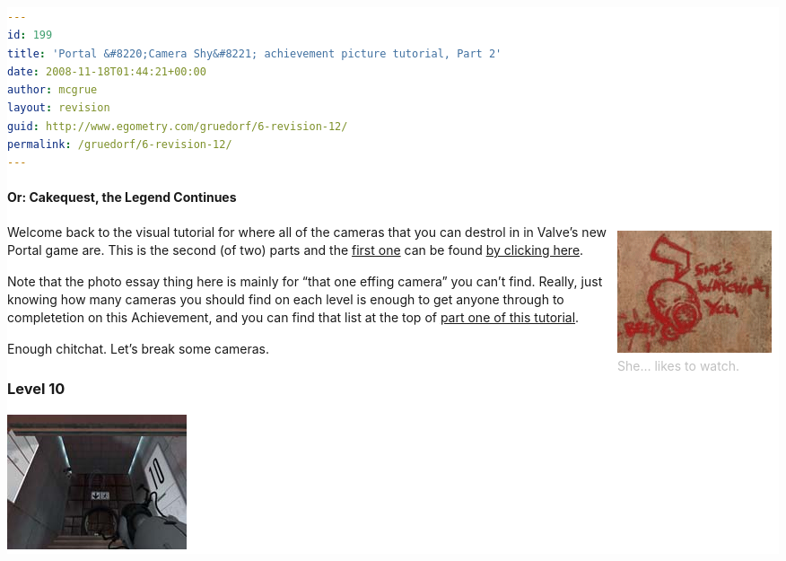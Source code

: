 ```yaml
---
id: 199
title: 'Portal &#8220;Camera Shy&#8221; achievement picture tutorial, Part 2'
date: 2008-11-18T01:44:21+00:00
author: mcgrue
layout: revision
guid: http://www.egometry.com/gruedorf/6-revision-12/
permalink: /gruedorf/6-revision-12/
---
```

<link rel="stylesheet" href="/css/lightbox.css" type="text/css" media="screen" />

  
  
</p> 

#### Or: Cakequest, the Legend Continues

<div style="float: right; padding: 4px; margin: 4px;">
  <img src=/i/13/camera-watching.png><br /><span style="color: silver; font-size: -1;">She&#8230; likes to watch.</span>
</div>

Welcome back to the visual tutorial for where all of the cameras that you can destrol in in Valve&#8217;s new Portal game are. This is the second (of two) parts and the <a href=http://www.egometry.com/posts/view/12>first one</a> can be found <a href=http://www.egometry.com/posts/view/12>by clicking here</a>.

Note that the photo essay thing here is mainly for &#8220;that one effing camera&#8221; you can&#8217;t find. Really, just knowing how many cameras you should find on each level is enough to get anyone through to completetion on this Achievement, and you can find that list at the top of <a href=http://www.egometry.com/posts/view/12>part one of this tutorial</a>.

Enough chitchat. Let&#8217;s break some cameras.

### Level 10

<a title="After 4 brief, empty levels devoid of any form of cameras, Valve rewards us for our patience by putting one right in plain view." href="/i/13/full/10_30_twelfth_camera_1.jpg" rel="lightbox[portal2]"><img src="/i/13/thumb/10_30_twelfth_camera_1.jpg" alt="" /></a>
